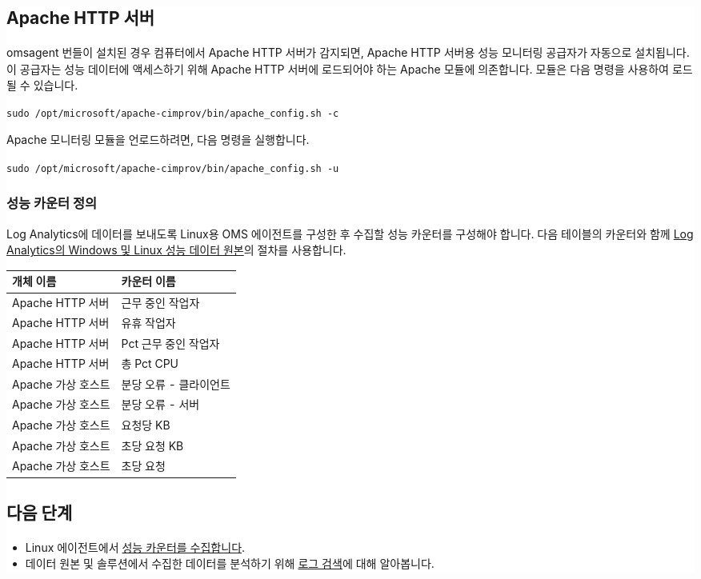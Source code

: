 ## <a name="apache-http-server"></a>Apache HTTP 서버 
omsagent 번들이 설치된 경우 컴퓨터에서 Apache HTTP 서버가 감지되면, Apache HTTP 서버용 성능 모니터링 공급자가 자동으로 설치됩니다. 이 공급자는 성능 데이터에 액세스하기 위해 Apache HTTP 서버에 로드되어야 하는 Apache 모듈에 의존합니다. 모듈은 다음 명령을 사용하여 로드될 수 있습니다.
```
sudo /opt/microsoft/apache-cimprov/bin/apache_config.sh -c
```

Apache 모니터링 모듈을 언로드하려면, 다음 명령을 실행합니다.
```
sudo /opt/microsoft/apache-cimprov/bin/apache_config.sh -u
```

### <a name="define-performance-counters"></a>성능 카운터 정의

Log Analytics에 데이터를 보내도록 Linux용 OMS 에이전트를 구성한 후 수집할 성능 카운터를 구성해야 합니다.  다음 테이블의 카운터와 함께 [Log Analytics의 Windows 및 Linux 성능 데이터 원본](log-analytics-data-sources-windows-events.md)의 절차를 사용합니다.

| 개체 이름 | 카운터 이름 |
|:--|:--|
| Apache HTTP 서버 | 근무 중인 작업자 |
| Apache HTTP 서버 | 유휴 작업자 |
| Apache HTTP 서버 | Pct 근무 중인 작업자 |
| Apache HTTP 서버 | 총 Pct CPU |
| Apache 가상 호스트 | 분당 오류 - 클라이언트 |
| Apache 가상 호스트 | 분당 오류 - 서버 |
| Apache 가상 호스트 | 요청당 KB |
| Apache 가상 호스트 | 초당 요청 KB |
| Apache 가상 호스트 | 초당 요청 |



## <a name="next-steps"></a>다음 단계
* Linux 에이전트에서 [성능 카운터를 수집합니다](log-analytics-data-sources-performance-counters.md).
* 데이터 원본 및 솔루션에서 수집한 데이터를 분석하기 위해 [로그 검색](log-analytics-log-searches.md)에 대해 알아봅니다. 
